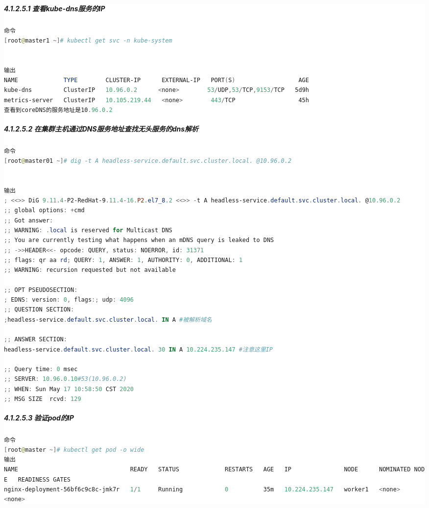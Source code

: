 ##### 4.1.2.5.1 查看kube-dns服务的IP

```powershell
命令
[root@master1 ~]# kubectl get svc -n kube-system


输出
NAME             TYPE        CLUSTER-IP      EXTERNAL-IP   PORT(S)                  AGE
kube-dns         ClusterIP   10.96.0.2      <none>        53/UDP,53/TCP,9153/TCP   5d9h
metrics-server   ClusterIP   10.105.219.44   <none>        443/TCP                  45h
查看到coreDNS的服务地址是10.96.0.2
```

##### 4.1.2.5.2 在集群主机通过DNS服务地址查找无头服务的dns解析

```powershell
命令
[root@master01 ~]# dig -t A headless-service.default.svc.cluster.local. @10.96.0.2


输出
; <<>> DiG 9.11.4-P2-RedHat-9.11.4-16.P2.el7_8.2 <<>> -t A headless-service.default.svc.cluster.local. @10.96.0.2
;; global options: +cmd
;; Got answer:
;; WARNING: .local is reserved for Multicast DNS
;; You are currently testing what happens when an mDNS query is leaked to DNS
;; ->>HEADER<<- opcode: QUERY, status: NOERROR, id: 31371
;; flags: qr aa rd; QUERY: 1, ANSWER: 1, AUTHORITY: 0, ADDITIONAL: 1
;; WARNING: recursion requested but not available

;; OPT PSEUDOSECTION:
; EDNS: version: 0, flags:; udp: 4096
;; QUESTION SECTION:
;headless-service.default.svc.cluster.local. IN A #被解析域名

;; ANSWER SECTION:
headless-service.default.svc.cluster.local. 30 IN A 10.224.235.147 #注意这里IP

;; Query time: 0 msec
;; SERVER: 10.96.0.10#53(10.96.0.2)
;; WHEN: Sun May 17 10:58:50 CST 2020
;; MSG SIZE  rcvd: 129

```

##### 4.1.2.5.3  验证pod的IP

```powershell
命令
[root@master ~]# kubectl get pod -o wide
输出
NAME                                READY   STATUS             RESTARTS   AGE   IP               NODE      NOMINATED NODE   READINESS GATES
nginx-deployment-56bf6c9c8c-jmk7r   1/1     Running            0          35m   10.224.235.147   worker1   <none>           <none>


```
